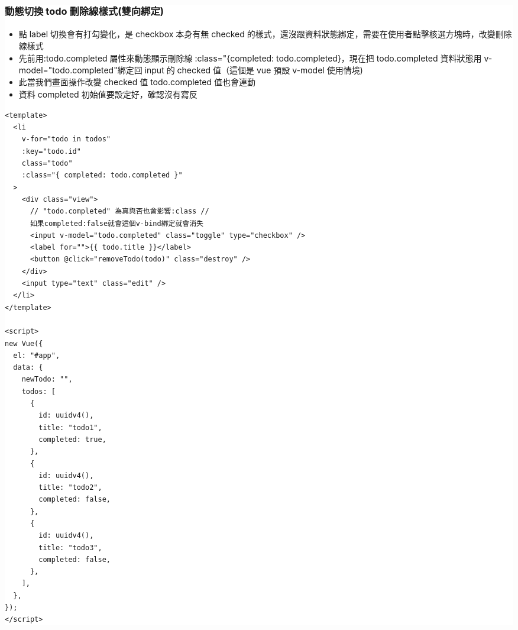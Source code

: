 ### 動態切換 todo 刪除線樣式(雙向綁定)

- 點 label 切換會有打勾變化，是 checkbox 本身有無 checked 的樣式，還沒跟資料狀態綁定，需要在使用者點擊核選方塊時，改變刪除線樣式
- 先前用:todo.completed 屬性來動態顯示刪除線 :class="{completed: todo.completed}，現在把 todo.completed 資料狀態用 v-model="todo.completed"綁定回 input 的 checked 值（這個是 vue 預設 v-model 使用情境)
- 此當我們畫面操作改變 checked 值 todo.completed 值也會連動
- 資料 completed 初始值要設定好，確認沒有寫反

```vue
<template>
  <li
    v-for="todo in todos"
    :key="todo.id"
    class="todo"
    :class="{ completed: todo.completed }"
  >
    <div class="view">
      // "todo.completed" 為真與否也會影響:class //
      如果completed:false就會這個v-bind綁定就會消失
      <input v-model="todo.completed" class="toggle" type="checkbox" />
      <label for="">{{ todo.title }}</label>
      <button @click="removeTodo(todo)" class="destroy" />
    </div>
    <input type="text" class="edit" />
  </li>
</template>

<script>
new Vue({
  el: "#app",
  data: {
    newTodo: "",
    todos: [
      {
        id: uuidv4(),
        title: "todo1",
        completed: true,
      },
      {
        id: uuidv4(),
        title: "todo2",
        completed: false,
      },
      {
        id: uuidv4(),
        title: "todo3",
        completed: false,
      },
    ],
  },
});
</script>
```
